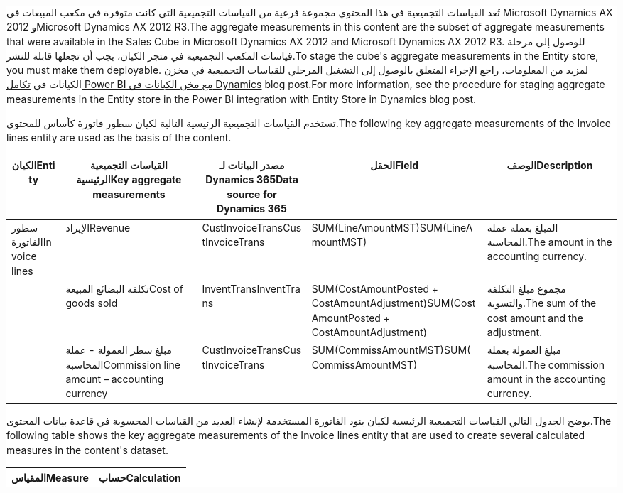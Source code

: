 <span data-ttu-id="b94a1-170">تُعد القياسات التجميعية في هذا المحتوي مجموعة فرعية من القياسات التجميعية التي كانت متوفرة في مكعب المبيعات في Microsoft Dynamics AX 2012 وMicrosoft Dynamics AX 2012 R3.</span><span class="sxs-lookup"><span data-stu-id="b94a1-170">The aggregate measurements in this content are the subset of aggregate measurements that were available in the Sales Cube in Microsoft Dynamics AX 2012 and Microsoft Dynamics AX 2012 R3.</span></span> <span data-ttu-id="b94a1-171">للوصول إلى مرحلة قياسات المكعب التجميعية في متجر الكيان، يجب أن تجعلها قابلة للنشر.</span><span class="sxs-lookup"><span data-stu-id="b94a1-171">To stage the cube's aggregate measurements in the Entity store, you must make them deployable.</span></span> <span data-ttu-id="b94a1-172">لمزيد من المعلومات، راجع الإجراء المتعلق بالوصول إلى التشغيل المرحلي للقياسات التجميعية في مخزن الكيانات في [ تكامل Power BI مع مخن الكيانات في Dynamics](https://blogs.msdn.microsoft.com/dynamicsaxbi/2016/06/09/power-bi-integration-with-entity-store-in-dynamics-ax-7-may-update/) blog post.</span><span class="sxs-lookup"><span data-stu-id="b94a1-172">For more information, see the procedure for staging aggregate measurements in the Entity store in the [Power BI integration with Entity Store in Dynamics](https://blogs.msdn.microsoft.com/dynamicsaxbi/2016/06/09/power-bi-integration-with-entity-store-in-dynamics-ax-7-may-update/) blog post.</span></span>

<span data-ttu-id="b94a1-173">تستخدم القياسات التجميعية الرئيسية التالية لكيان سطور فاتورة كأساس للمحتوى.</span><span class="sxs-lookup"><span data-stu-id="b94a1-173">The following key aggregate measurements of the Invoice lines entity are used as the basis of the content.</span></span>

| <span data-ttu-id="b94a1-174">الكيان</span><span class="sxs-lookup"><span data-stu-id="b94a1-174">Entity</span></span>        | <span data-ttu-id="b94a1-175">القياسات التجميعية الرئيسية</span><span class="sxs-lookup"><span data-stu-id="b94a1-175">Key aggregate measurements</span></span>                   | <span data-ttu-id="b94a1-176">مصدر البيانات لـ Dynamics 365</span><span class="sxs-lookup"><span data-stu-id="b94a1-176">Data source for Dynamics 365</span></span> | <span data-ttu-id="b94a1-177">الحقل</span><span class="sxs-lookup"><span data-stu-id="b94a1-177">Field</span></span>                                        | <span data-ttu-id="b94a1-178">‏‏الوصف</span><span class="sxs-lookup"><span data-stu-id="b94a1-178">Description</span></span>                                       |
|---------------|----------------------------------------------|------------------------------|----------------------------------------------|---------------------------------------------------|
| <span data-ttu-id="b94a1-179">سطور الفاتورة</span><span class="sxs-lookup"><span data-stu-id="b94a1-179">Invoice lines</span></span> | <span data-ttu-id="b94a1-180">الإيراد</span><span class="sxs-lookup"><span data-stu-id="b94a1-180">Revenue</span></span>                                      | <span data-ttu-id="b94a1-181">CustInvoiceTrans</span><span class="sxs-lookup"><span data-stu-id="b94a1-181">CustInvoiceTrans</span></span>             | <span data-ttu-id="b94a1-182">SUM(LineAmountMST)</span><span class="sxs-lookup"><span data-stu-id="b94a1-182">SUM(LineAmountMST)</span></span>                           | <span data-ttu-id="b94a1-183">المبلغ بعملة عملة المحاسبة.</span><span class="sxs-lookup"><span data-stu-id="b94a1-183">The amount in the accounting currency.</span></span>            |
|               | <span data-ttu-id="b94a1-184">تكلفة البضائع المبيعة</span><span class="sxs-lookup"><span data-stu-id="b94a1-184">Cost of goods sold</span></span>                           | <span data-ttu-id="b94a1-185">InventTrans</span><span class="sxs-lookup"><span data-stu-id="b94a1-185">InventTrans</span></span>                  | <span data-ttu-id="b94a1-186">SUM(CostAmountPosted + CostAmountAdjustment)</span><span class="sxs-lookup"><span data-stu-id="b94a1-186">SUM(CostAmountPosted + CostAmountAdjustment)</span></span> | <span data-ttu-id="b94a1-187">مجموع مبلغ التكلفة والتسوية.</span><span class="sxs-lookup"><span data-stu-id="b94a1-187">The sum of the cost amount and the adjustment.</span></span>    |
|               | <span data-ttu-id="b94a1-188">مبلغ سطر العمولة - عملة المحاسبة</span><span class="sxs-lookup"><span data-stu-id="b94a1-188">Commission line amount – accounting currency</span></span> | <span data-ttu-id="b94a1-189">CustInvoiceTrans</span><span class="sxs-lookup"><span data-stu-id="b94a1-189">CustInvoiceTrans</span></span>             | <span data-ttu-id="b94a1-190">SUM(CommissAmountMST)</span><span class="sxs-lookup"><span data-stu-id="b94a1-190">SUM(CommissAmountMST)</span></span>                        | <span data-ttu-id="b94a1-191">مبلغ العمولة بعملة المحاسبة.</span><span class="sxs-lookup"><span data-stu-id="b94a1-191">The commission amount in the accounting currency.</span></span> |

<span data-ttu-id="b94a1-192">يوضح الجدول التالي القياسات التجميعية الرئيسية لكيان بنود الفاتورة المستخدمة لإنشاء العديد من القياسات المحسوبة في قاعدة بيانات المحتوى.</span><span class="sxs-lookup"><span data-stu-id="b94a1-192">The following table shows the key aggregate measurements of the Invoice lines entity that are used to create several calculated measures in the content's dataset.</span></span>

| <span data-ttu-id="b94a1-193">المقياس</span><span class="sxs-lookup"><span data-stu-id="b94a1-193">Measure</span></span>           | <span data-ttu-id="b94a1-194">حساب</span><span class="sxs-lookup"><span data-stu-id="b94a1-194">Calculation</span></span>                                                                                      |
|-------------------|--------------------------------------------------------------------------------------------------|